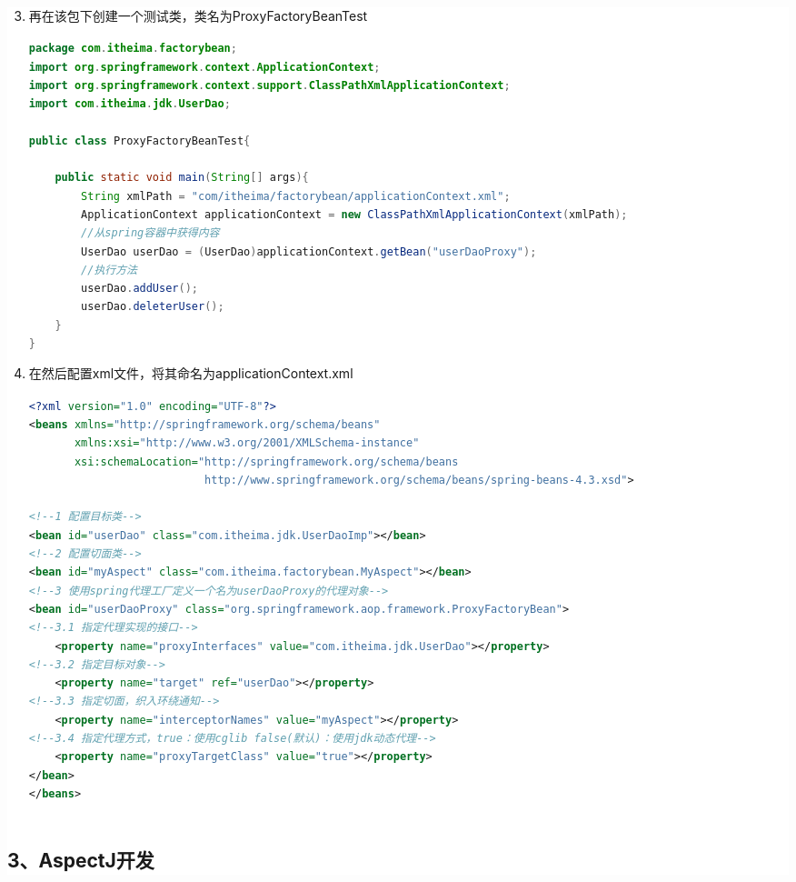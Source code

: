 3. 再在该包下创建一个测试类，类名为ProxyFactoryBeanTest

   ```java
   package com.itheima.factorybean;
   import org.springframework.context.ApplicationContext;
   import org.springframework.context.support.ClassPathXmlApplicationContext;
   import com.itheima.jdk.UserDao;
   
   public class ProxyFactoryBeanTest{
       
       public static void main(String[] args){
           String xmlPath = "com/itheima/factorybean/applicationContext.xml";
           ApplicationContext applicationContext = new ClassPathXmlApplicationContext(xmlPath);
           //从spring容器中获得内容
           UserDao userDao = (UserDao)applicationContext.getBean("userDaoProxy");
           //执行方法
           userDao.addUser();
           userDao.deleterUser();
       }
   }
   ```

4. 在然后配置xml文件，将其命名为applicationContext.xml

   ```xml
   <?xml version="1.0" encoding="UTF-8"?>
   <beans xmlns="http://springframework.org/schema/beans"
          xmlns:xsi="http://www.w3.org/2001/XMLSchema-instance"
          xsi:schemaLocation="http://springframework.org/schema/beans
                              http://www.springframework.org/schema/beans/spring-beans-4.3.xsd">
   
   <!--1 配置目标类-->
   <bean id="userDao" class="com.itheima.jdk.UserDaoImp"></bean>
   <!--2 配置切面类-->
   <bean id="myAspect" class="com.itheima.factorybean.MyAspect"></bean>
   <!--3 使用spring代理工厂定义一个名为userDaoProxy的代理对象-->
   <bean id="userDaoProxy" class="org.springframework.aop.framework.ProxyFactoryBean">
   <!--3.1 指定代理实现的接口-->
       <property name="proxyInterfaces" value="com.itheima.jdk.UserDao"></property>
   <!--3.2 指定目标对象-->
       <property name="target" ref="userDao"></property>
   <!--3.3 指定切面，织入环绕通知-->
       <property name="interceptorNames" value="myAspect"></property>
   <!--3.4 指定代理方式，true：使用cglib false(默认)：使用jdk动态代理-->
       <property name="proxyTargetClass" value="true"></property>
   </bean>
   </beans>
          
   ```

   

## 3、AspectJ开发
